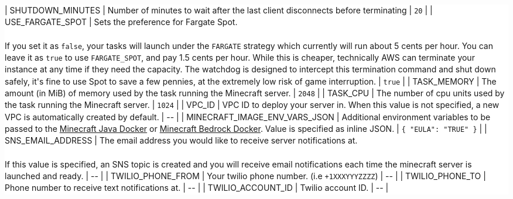| SHUTDOWN_MINUTES              | Number of minutes to wait after the last client disconnects before terminating                                                                                                                                                                                                                                                                                                                                                                                                                                                                             | `20`                 |
| USE_FARGATE_SPOT              | Sets the preference for Fargate Spot. <br /><br />If you set it as `false`, your tasks will launch under the `FARGATE` strategy which currently will run about 5 cents per hour. You can leave it as `true` to use `FARGATE_SPOT`, and pay 1.5 cents per hour. While this is cheaper, technically AWS can terminate your instance at any time if they need the capacity. The watchdog is designed to intercept this termination command and shut down safely, it's fine to use Spot to save a few pennies, at the extremely low risk of game interruption. | `true`               |
| TASK_MEMORY                   | The amount (in MiB) of memory used by the task running the Minecraft server.                                                                                                                                                                                                                                                                                                                                                                                                                                                                               | `2048`               |
| TASK_CPU                      | The number of cpu units used by the task running the Minecraft server.                                                                                                                                                                                                                                                                                                                                                                                                                                                                                     | `1024`               |
| VPC_ID                        | VPC ID to deploy your server in. When this value is not specified, a new VPC is automatically created by default.                                                                                                                                                                                                                                                                                                                                                                                                                                          | --                   |
| MINECRAFT_IMAGE_ENV_VARS_JSON | Additional environment variables to be passed to the [Minecraft Java Docker] or [Minecraft Bedrock Docker]. Value is specified as inline JSON.                                                                                                                                                                                                                                                     | `{ "EULA": "TRUE" }` |
| SNS_EMAIL_ADDRESS             | The email address you would like to receive server notifications at. <br /><br />If this value is specified, an SNS topic is created and you will receive email notifications each time the minecraft server is launched and ready.                                                                                                                                                                                                                                                                                                                        | --                   |
| TWILIO_PHONE_FROM             | Your twilio phone number. (i.e `+1XXXYYYZZZZ`)                                                                                                                                                                                                                                                                                                                                                                                                                                                                                                             | --                   |
| TWILIO_PHONE_TO               | Phone number to receive text notifications at.                                                                                                                                                                                                                                                                                                                                                                                                                                                                                                             | --                   |
| TWILIO_ACCOUNT_ID             | Twilio account ID.                                                                                                                                                                                                                                                                                                                                                                                                                                                                                                                                         | --                   |

  [AWS CDK]: <https://aws.amazon.com/cdk/>
  [Open an AWS Account]: <https://aws.amazon.com/premiumsupport/knowledge-center/create-and-activate-aws-account/>
  [Install AWS CLI]: <https://docs.aws.amazon.com/cli/latest/userguide/getting-started-install.html>
  [Create an Admin IAM User]: <https://docs.aws.amazon.com/IAM/latest/UserGuide/getting-started_create-admin-group.html>
  [configure it]: <https://docs.aws.amazon.com/cli/latest/userguide/cli-configure-quickstart.html>
  [Create a public hosted zone]: <https://docs.aws.amazon.com/Route53/latest/DeveloperGuide/CreatingHostedZone.html>
  [Change the DNS servers]: <https://docs.aws.amazon.com/Route53/latest/DeveloperGuide/migrate-dns-domain-inactive.html#migrate-dns-update-domain-inactive>
  [NodeJS]: <https://nodejs.org/en/download/>
  [Git]: <https://git-scm.com/download/win>
  [Usage and Customization]: <https://github.com/doctorray117/minecraft-ondemand#usage-and-customization>
  [minecraft java docker]: https://hub.docker.com/r/itzg/minecraft-server
  [minecraft bedrock docker]: https://hub.docker.com/r/itzg/minecraft-bedrock-server